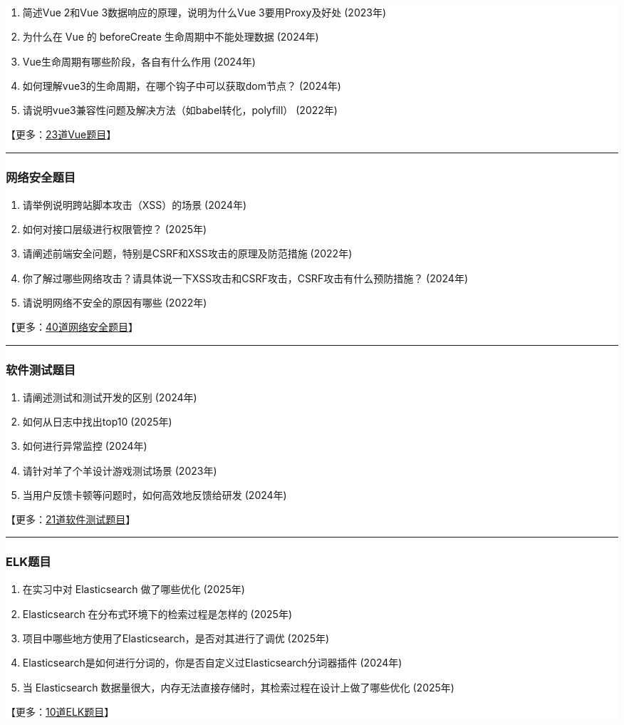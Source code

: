 1. 简述Vue 2和Vue 3数据响应的原理，说明为什么Vue 3要用Proxy及好处 (2023年) 

2. 为什么在 Vue 的 beforeCreate 生命周期中不能处理数据 (2024年) 

3. Vue生命周期有哪些阶段，各自有什么作用 (2024年) 

4. 如何理解vue3的生命周期，在哪个钩子中可以获取dom节点？ (2024年) 

5. 请说明vue3兼容性问题及解决方法（如babel转化，polyfill） (2022年) 

【更多：[23道Vue题目](https://www.bagujing.com/companies)】


---

### 网络安全题目

1. 请举例说明跨站脚本攻击（XSS）的场景 (2024年) 

2. 如何对接口层级进行权限管控？ (2025年) 

3. 请阐述前端安全问题，特别是CSRF和XSS攻击的原理及防范措施 (2022年) 

4. 你了解过哪些网络攻击？请具体说一下XSS攻击和CSRF攻击，CSRF攻击有什么预防措施？ (2024年) 

5. 请说明网络不安全的原因有哪些 (2022年) 

【更多：[40道网络安全题目](https://www.bagujing.com/companies)】


---

### 软件测试题目

1. 请阐述测试和测试开发的区别 (2024年) 

2. 如何从日志中找出top10 (2025年) 

3. 如何进行异常监控 (2024年) 

4. 请针对羊了个羊设计游戏测试场景 (2023年) 

5. 当用户反馈卡顿等问题时，如何高效地反馈给研发 (2024年) 

【更多：[21道软件测试题目](https://www.bagujing.com/companies)】


---

### ELK题目

1. 在实习中对 Elasticsearch 做了哪些优化 (2025年) 

2. Elasticsearch 在分布式环境下的检索过程是怎样的 (2025年) 

3. 项目中哪些地方使用了Elasticsearch，是否对其进行了调优 (2025年) 

4. Elasticsearch是如何进行分词的，你是否自定义过Elasticsearch分词器插件 (2024年) 

5. 当 Elasticsearch 数据量很大，内存无法直接存储时，其检索过程在设计上做了哪些优化 (2025年) 

【更多：[10道ELK题目](https://www.bagujing.com/companies)】

